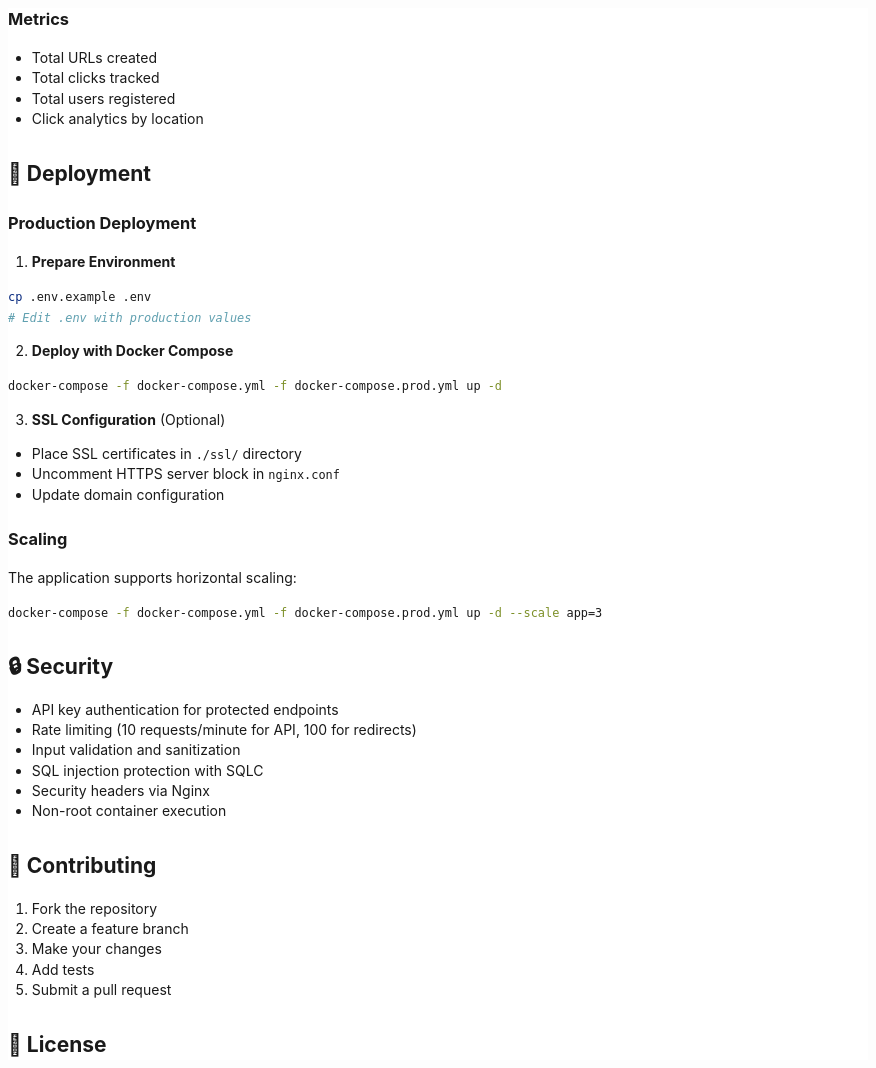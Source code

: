 ### Metrics
- Total URLs created
- Total clicks tracked
- Total users registered
- Click analytics by location

## 🚀 Deployment

### Production Deployment

1. **Prepare Environment**
```bash
cp .env.example .env
# Edit .env with production values
```

2. **Deploy with Docker Compose**
```bash
docker-compose -f docker-compose.yml -f docker-compose.prod.yml up -d
```

3. **SSL Configuration** (Optional)
- Place SSL certificates in `./ssl/` directory
- Uncomment HTTPS server block in `nginx.conf`
- Update domain configuration

### Scaling

The application supports horizontal scaling:
```bash
docker-compose -f docker-compose.yml -f docker-compose.prod.yml up -d --scale app=3
```

## 🔒 Security

- API key authentication for protected endpoints
- Rate limiting (10 requests/minute for API, 100 for redirects)
- Input validation and sanitization
- SQL injection protection with SQLC
- Security headers via Nginx
- Non-root container execution

## 🤝 Contributing

1. Fork the repository
2. Create a feature branch
3. Make your changes
4. Add tests
5. Submit a pull request

## 📄 License
